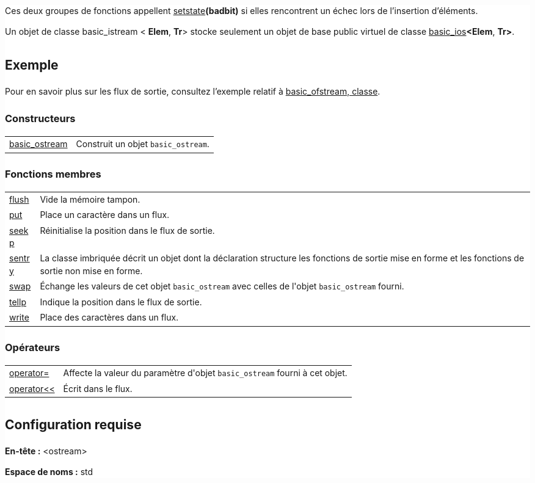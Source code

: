   
 Ces deux groupes de fonctions appellent [setstate](../standard-library/basic-ios-class.md#setstate)**(badbit)** si elles rencontrent un échec lors de l’insertion d’éléments.  
  
 Un objet de classe basic_istream \< **Elem**, **Tr**> stocke seulement un objet de base public virtuel de classe [basic_ios](../standard-library/basic-ios-class.md)**\<Elem**, **Tr>**.  
  
## <a name="example"></a>Exemple  
 Pour en savoir plus sur les flux de sortie, consultez l’exemple relatif à [basic_ofstream, classe](../standard-library/basic-ofstream-class.md).  
  
### <a name="constructors"></a>Constructeurs  
  
|||  
|-|-|  
|[basic_ostream](#basic_ostream)|Construit un objet `basic_ostream`.|  
  
### <a name="member-functions"></a>Fonctions membres  
  
|||  
|-|-|  
|[flush](#flush)|Vide la mémoire tampon.|  
|[put](#put)|Place un caractère dans un flux.|  
|[seekp](#seekp)|Réinitialise la position dans le flux de sortie.|  
|[sentry](#sentry)|La classe imbriquée décrit un objet dont la déclaration structure les fonctions de sortie mise en forme et les fonctions de sortie non mise en forme.|  
|[swap](#op_eq)|Échange les valeurs de cet objet `basic_ostream` avec celles de l'objet `basic_ostream` fourni.|  
|[tellp](#tellp)|Indique la position dans le flux de sortie.|  
|[write](#write)|Place des caractères dans un flux.|  
  
### <a name="operators"></a>Opérateurs  
  
|||  
|-|-|  
|[operator=](#basic_ostream_operator_eq)|Affecte la valeur du paramètre d'objet `basic_ostream` fourni à cet objet.|  
|[operator<<](#basic_ostream_operator_lt_lt)|Écrit dans le flux.|  

## <a name="requirements"></a>Configuration requise  
 **En-tête :** \<ostream>  
  
 **Espace de noms :** std  
  